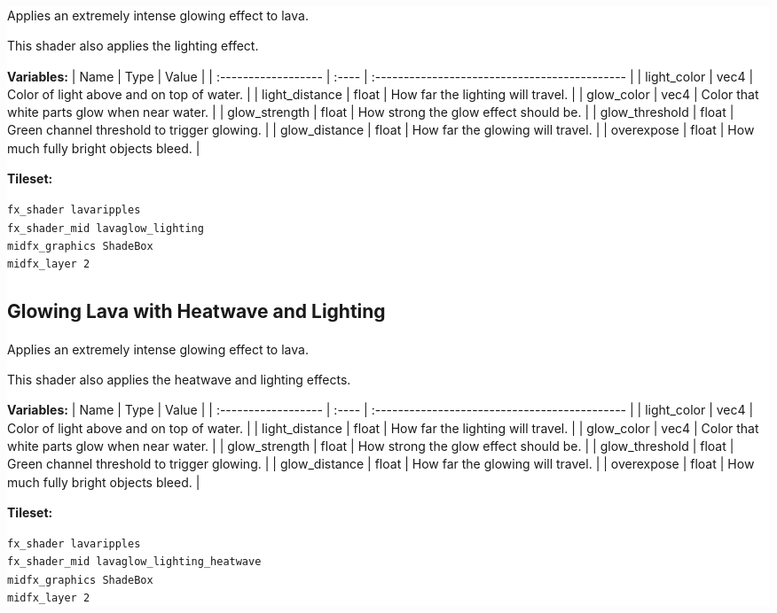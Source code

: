 Applies an extremely intense glowing effect to lava.

This shader also applies the lighting effect.

**Variables:**
| Name                | Type  | Value                                         |
| :------------------ | :---- | :-------------------------------------------- |
| light_color         | vec4  | Color of light above and on top of water.     |
| light_distance      | float | How far the lighting will travel.             |
| glow_color          | vec4  | Color that white parts glow when near water.  |
| glow_strength       | float | How strong the glow effect should be.         |
| glow_threshold      | float | Green channel threshold to trigger glowing.   |
| glow_distance       | float | How far the glowing will travel.              |
| overexpose          | float | How much fully bright objects bleed.          |

**Tileset:**
```
fx_shader lavaripples
fx_shader_mid lavaglow_lighting
midfx_graphics ShadeBox
midfx_layer 2
```

## Glowing Lava with Heatwave and Lighting

Applies an extremely intense glowing effect to lava.

This shader also applies the heatwave and lighting effects.

**Variables:**
| Name                | Type  | Value                                         |
| :------------------ | :---- | :-------------------------------------------- |
| light_color         | vec4  | Color of light above and on top of water.     |
| light_distance      | float | How far the lighting will travel.             |
| glow_color          | vec4  | Color that white parts glow when near water.  |
| glow_strength       | float | How strong the glow effect should be.         |
| glow_threshold      | float | Green channel threshold to trigger glowing.   |
| glow_distance       | float | How far the glowing will travel.              |
| overexpose          | float | How much fully bright objects bleed.          |

**Tileset:**
```
fx_shader lavaripples
fx_shader_mid lavaglow_lighting_heatwave
midfx_graphics ShadeBox
midfx_layer 2
```
